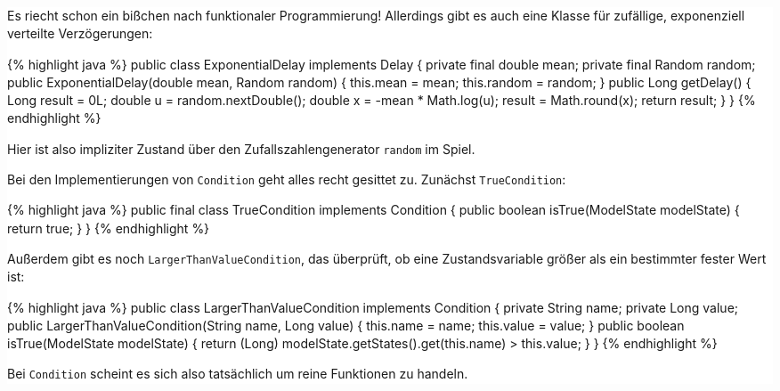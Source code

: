 Es riecht schon ein bißchen nach funktionaler Programmierung!
Allerdings gibt es auch eine Klasse für zufällige, exponenziell
verteilte Verzögerungen:

{% highlight java %}
public class ExponentialDelay implements Delay {
    private final double mean;
    private final Random random;
    public ExponentialDelay(double mean, Random random) {
        this.mean = mean;
        this.random = random;
    }
    public Long getDelay() {
        Long result = 0L;
        double u = random.nextDouble();
        double x = -mean * Math.log(u);
        result = Math.round(x);
        return result;
    }
}
{% endhighlight %}

Hier ist also impliziter Zustand über den Zufallszahlengenerator
`random` im Spiel.

Bei den Implementierungen von `Condition` geht alles recht gesittet zu.
Zunächst `TrueCondition`:

{% highlight java %}
public final class TrueCondition implements Condition {
    public boolean isTrue(ModelState modelState) {
        return true;
    }
}
{% endhighlight %}

Außerdem gibt es noch `LargerThanValueCondition`, das überprüft, ob
eine Zustandsvariable größer als ein bestimmter fester Wert ist:

{% highlight java %}
public class LargerThanValueCondition implements Condition {
    private String name;
    private Long value;
    public LargerThanValueCondition(String name, Long value) {
        this.name = name;
        this.value = value;
    }
    public boolean isTrue(ModelState modelState) {
        return (Long) modelState.getStates().get(this.name) > this.value;
    }
}
{% endhighlight %}

Bei `Condition` scheint es sich also tatsächlich um reine Funktionen
zu handeln.
